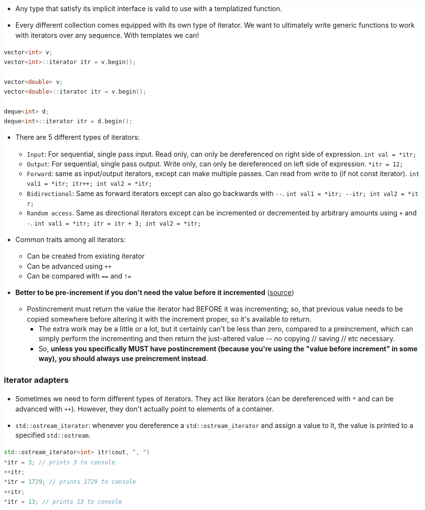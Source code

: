 - Any type that satisfy its implicit interface is valid to use with a templatized function.

- Every different collection comes equipped with its own type of iterator. We want to ultimately write generic functions to work with iterators over any sequence. With templates we can!

```C++
vector<int> v;
vector<int>::iterator itr = v.begin();

vector<double> v;
vector<double>::iterator itr = v.begin();

deque<int> d;
deque<int>::iterator itr = d.begin();
```

- There are 5 different types of iterators:
    - ```Input```: For sequential, single pass input. Read only, can only be dereferenced on right side of expression. ```int val = *itr;```
    - ```Output```: For sequential, single pass output. Write only, can only be dereferenced on left side of expression. ```*itr = 12;```
    - ```Forward```: same as input/output iterators, except can make multiple passes. Can read from write to (if not const iterator). ```int val1 = *itr; itr++; int val2 = *itr;```
    - ```Bidirectional```: Same as forward iterators except can also go backwards with ```--```. ```int val1 = *itr; --itr; int val2 = *itr;```
    - ```Random access```. Same as directional iterators except can be incremented or decremented by arbitrary amounts using ```+``` and ```-```. ```int val1 = *itr; itr = itr + 3; int val2 = *itr;```

- Common traits among all iterators:
    - Can be created from existing iterator
    - Can be advanced using ```++```
    - Can be compared with ```==``` and ```!=```

- **Better to be pre-increment if you don't need the value before it incremented** ([source](https://stackoverflow.com/questions/1303899/performance-difference-between-iterator-and-iterator))
    - Postincrement must return the value the iterator had BEFORE it was incrementing; so, that previous value needs to be copied somewhere before altering it with the increment proper, so it's available to return.
      - The extra work may be a little or a lot, but it certainly can't be less than zero, compared to a preincrement, which can simply perform the incrementing and then return the just-altered value -- no copying // saving // etc necessary.
      - So, **unless you specifically MUST have postincrement (because you're using the "value before increment" in some way), you should always use preincrement instead**.

### iterator adapters

- Sometimes we need to form different types of iterators. They act like iterators (can be dereferenced with ```*``` and can be advanced with ```++```). However, they don't actually point to elements of a container.

- ```std::ostream_iterator```: whenever you dereference a ```std::ostream_iterator``` and assign a value to it, the value is printed to a specified ```std::ostream```.

```C++
std::ostream_iterator<int> itr(cout, ", ")
*itr = 3; // prints 3 to console
++itr;
*itr = 1729; // prints 1729 to console
++itr;
*itr = 13; // prints 13 to console
```

